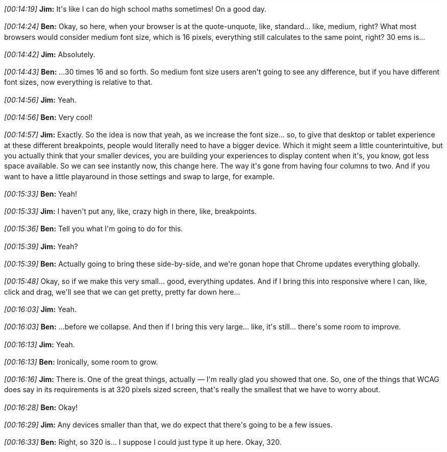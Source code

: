 <i class="timecode">[00:14:19]</i> **Jim:** It's like I can do high school maths sometimes! On a good day. 

<i class="timecode">[00:14:24]</i> **Ben:** Okay, so here, when your browser is at the quote-unquote, like, standard… like, medium, right? What most browsers would consider medium font size, which is 16 pixels, everything still calculates to the same point, right? 30 ems is…

<i class="timecode">[00:14:42]</i> **Jim:** Absolutely.

<i class="timecode">[00:14:43]</i> **Ben:** …30 times 16 and so forth. So medium font size users aren't going to see any difference, but if you have different font sizes, now everything is relative to that.

<i class="timecode">[00:14:56]</i> **Jim:** Yeah.

<i class="timecode">[00:14:56]</i> **Ben:** Very cool!

<i class="timecode">[00:14:57]</i> **Jim:** Exactly. So the idea is now that yeah, as we increase the font size… so, to give that desktop or tablet experience at these different breakpoints, people would literally need to have a bigger device. Which it might seem a little counterintuitive, but you actually think that your smaller devices, you are building your experiences to display content when it's, you know, got less space available. So we can see instantly now, this change here. The way it's gone from having four columns to two. And if you want to have a little playaround in those settings and swap to large, for example.

<i class="timecode">[00:15:33]</i> **Ben:** Yeah!

<i class="timecode">[00:15:33]</i> **Jim:** I haven't put any, like, crazy high in there, like, breakpoints. 

<i class="timecode">[00:15:36]</i> **Ben:** Tell you what I'm going to do for this.

<i class="timecode">[00:15:39]</i> **Jim:** Yeah?

<i class="timecode">[00:15:39]</i> **Ben:** Actually going to bring these side-by-side, and we're gonan hope that Chrome updates everything globally.

<i class="timecode">[00:15:48]</i> Okay, so if we make this very small… good, everything updates. And if I bring this into responsive where I can, like, click and drag, we'll see that we can get pretty, pretty far down here…

<i class="timecode">[00:16:03]</i> **Jim:** Yeah.

<i class="timecode">[00:16:03]</i> **Ben:** …before we collapse. And then if I bring this very large… like, it's still… there's some room to improve.

<i class="timecode">[00:16:13]</i> **Jim:** Yeah.

<i class="timecode">[00:16:13]</i> **Ben:** Ironically, some room to grow. 

<i class="timecode">[00:16:16]</i> **Jim:** There is. One of the great things, actually — I'm really glad you showed that one. So, one of the things that WCAG does say in its requirements is at 320 pixels sized screen, that's really the smallest that we have to worry about.

<i class="timecode">[00:16:28]</i> **Ben:** Okay!

<i class="timecode">[00:16:29]</i> **Jim:** Any devices smaller than that, we do expect that there's going to be a few issues. 

<i class="timecode">[00:16:33]</i> **Ben:** Right, so 320 is… I suppose I could just type it up here. Okay, 320.
